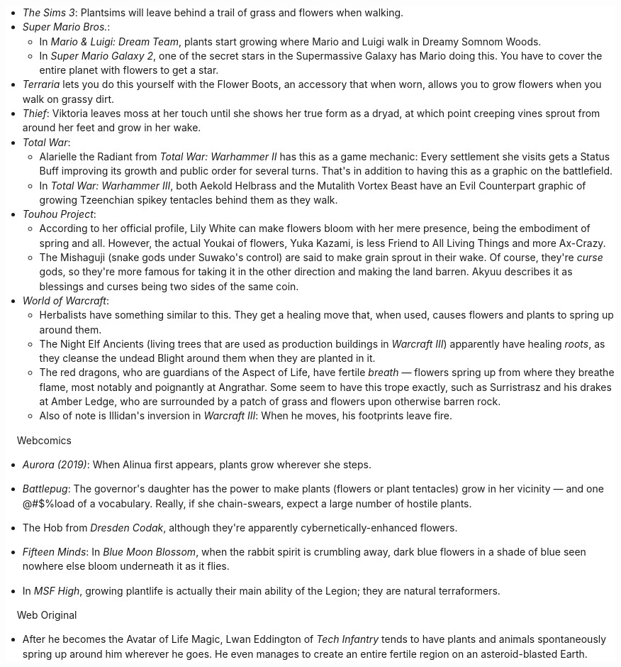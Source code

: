 -   _The Sims 3_: Plantsims will leave behind a trail of grass and flowers when walking.
-   _Super Mario Bros._:
    -   In _Mario & Luigi: Dream Team_, plants start growing where Mario and Luigi walk in Dreamy Somnom Woods.
    -   In _Super Mario Galaxy 2_, one of the secret stars in the Supermassive Galaxy has Mario doing this. You have to cover the entire planet with flowers to get a star.
-   _Terraria_ lets you do this yourself with the Flower Boots, an accessory that when worn, allows you to grow flowers when you walk on grassy dirt.
-   _Thief_: Viktoria leaves moss at her touch until she shows her true form as a dryad, at which point creeping vines sprout from around her feet and grow in her wake.
-   _Total War_:
    -   Alarielle the Radiant from _Total War: Warhammer II_ has this as a game mechanic: Every settlement she visits gets a Status Buff improving its growth and public order for several turns. That's in addition to having this as a graphic on the battlefield.
    -   In _Total War: Warhammer III_, both Aekold Helbrass and the Mutalith Vortex Beast have an Evil Counterpart graphic of growing Tzeenchian spikey tentacles behind them as they walk.
-   _Touhou Project_:
    -   According to her official profile, Lily White can make flowers bloom with her mere presence, being the embodiment of spring and all. However, the actual Youkai of flowers, Yuka Kazami, is less Friend to All Living Things and more Ax-Crazy.
    -   The Mishaguji (snake gods under Suwako's control) are said to make grain sprout in their wake. Of course, they're _curse_ gods, so they're more famous for taking it in the other direction and making the land barren. Akyuu describes it as blessings and curses being two sides of the same coin.
-   _World of Warcraft_:
    -   Herbalists have something similar to this. They get a healing move that, when used, causes flowers and plants to spring up around them.
    -   The Night Elf Ancients (living trees that are used as production buildings in _Warcraft III_) apparently have healing _roots_, as they cleanse the undead Blight around them when they are planted in it.
    -   The red dragons, who are guardians of the Aspect of Life, have fertile _breath_ — flowers spring up from where they breathe flame, most notably and poignantly at Angrathar. Some seem to have this trope exactly, such as Surristrasz and his drakes at Amber Ledge, who are surrounded by a patch of grass and flowers upon otherwise barren rock.
    -   Also of note is Illidan's inversion in _Warcraft III_: When he moves, his footprints leave fire.

    Webcomics 

-   _Aurora (2019)_: When Alinua first appears, plants grow wherever she steps.
-   _Battlepug_: The governor's daughter has the power to make plants (flowers or plant tentacles) grow in her vicinity — and one @#$%load of a vocabulary. Really, if she chain-swears, expect a large number of hostile plants.

-   The Hob from _Dresden Codak_, although they're apparently cybernetically-enhanced flowers.
-   _Fifteen Minds_: In _Blue Moon Blossom_, when the rabbit spirit is crumbling away, dark blue flowers in a shade of blue seen nowhere else bloom underneath it as it flies.

-   In _MSF High_, growing plantlife is actually their main ability of the Legion; they are natural terraformers.

    Web Original 

-   After he becomes the Avatar of Life Magic, Lwan Eddington of _Tech Infantry_ tends to have plants and animals spontaneously spring up around him wherever he goes. He even manages to create an entire fertile region on an asteroid-blasted Earth.
